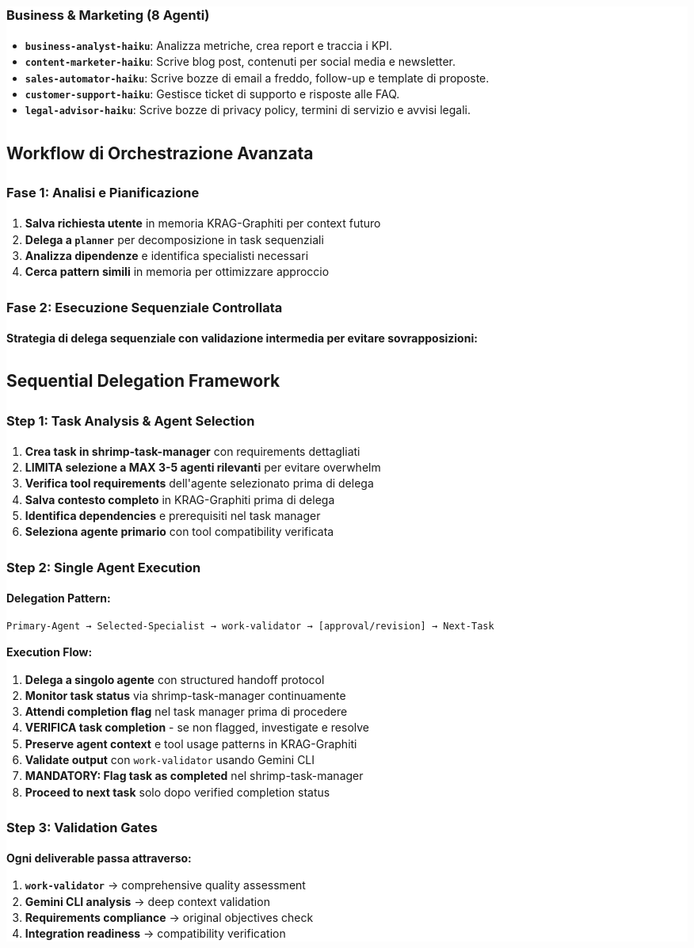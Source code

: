 ### **Business & Marketing (8 Agenti)**
- **`business-analyst-haiku`**: Analizza metriche, crea report e traccia i KPI.
- **`content-marketer-haiku`**: Scrive blog post, contenuti per social media e newsletter.
- **`sales-automator-haiku`**: Scrive bozze di email a freddo, follow-up e template di proposte.
- **`customer-support-haiku`**: Gestisce ticket di supporto e risposte alle FAQ.
- **`legal-advisor-haiku`**: Scrive bozze di privacy policy, termini di servizio e avvisi legali.

## Workflow di Orchestrazione Avanzata

### Fase 1: Analisi e Pianificazione
1. **Salva richiesta utente** in memoria KRAG-Graphiti per context futuro
2. **Delega a `planner`** per decomposizione in task sequenziali
3. **Analizza dipendenze** e identifica specialisti necessari
4. **Cerca pattern simili** in memoria per ottimizzare approccio

### Fase 2: Esecuzione Sequenziale Controllata
**Strategia di delega sequenziale con validazione intermedia per evitare sovrapposizioni:**

## **Sequential Delegation Framework**

### **Step 1: Task Analysis & Agent Selection**
1. **Crea task in shrimp-task-manager** con requirements dettagliati
2. **LIMITA selezione a MAX 3-5 agenti rilevanti** per evitare overwhelm
3. **Verifica tool requirements** dell'agente selezionato prima di delega
4. **Salva contesto completo** in KRAG-Graphiti prima di delega
5. **Identifica dependencies** e prerequisiti nel task manager
6. **Seleziona agente primario** con tool compatibility verificata

### **Step 2: Single Agent Execution**
**Delegation Pattern:**
```
Primary-Agent → Selected-Specialist → work-validator → [approval/revision] → Next-Task
```

**Execution Flow:**
1. **Delega a singolo agente** con structured handoff protocol
2. **Monitor task status** via shrimp-task-manager continuamente
3. **Attendi completion flag** nel task manager prima di procedere
4. **VERIFICA task completion** - se non flagged, investigate e resolve
5. **Preserve agent context** e tool usage patterns in KRAG-Graphiti
6. **Validate output** con `work-validator` usando Gemini CLI
7. **MANDATORY: Flag task as completed** nel shrimp-task-manager
8. **Proceed to next task** solo dopo verified completion status

### **Step 3: Validation Gates**
**Ogni deliverable passa attraverso:**
1. **`work-validator`** → comprehensive quality assessment
2. **Gemini CLI analysis** → deep context validation  
3. **Requirements compliance** → original objectives check
4. **Integration readiness** → compatibility verification
